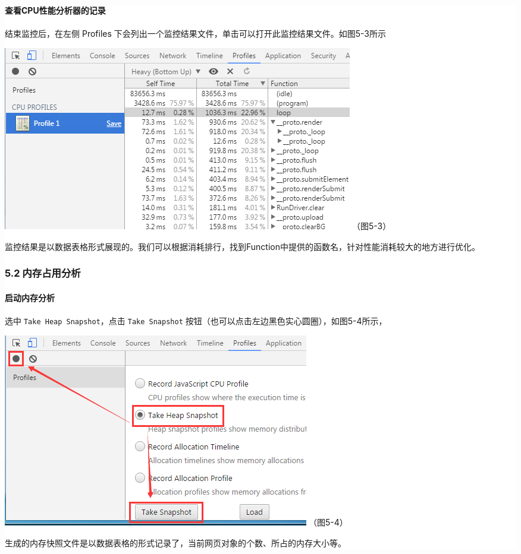 #### 查看CPU性能分析器的记录

结束监控后，在左侧 Profiles 下会列出一个监控结果文件，单击可以打开此监控结果文件。如图5-3所示

![图片1-3](img/5-3.png)
（图5-3）

监控结果是以数据表格形式展现的。我们可以根据消耗排行，找到Function中提供的函数名，针对性能消耗较大的地方进行优化。



### 5.2 内存占用分析

#### 启动内存分析

选中 `Take Heap Snapshot`，点击 `Take Snapshot` 按钮（也可以点击左边黑色实心圆圈），如图5-4所示，

![图片2-1](img/5-4.png)
（图5-4）

生成的内存快照文件是以数据表格的形式记录了，当前网页对象的个数、所占的内存大小等。
